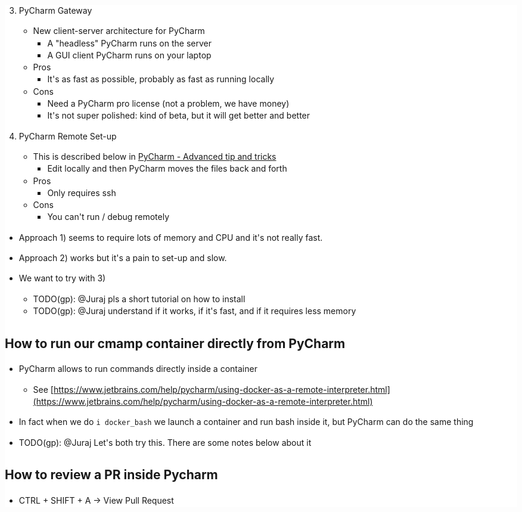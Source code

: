 3.  PyCharm Gateway
    - New client-server architecture for PyCharm
      - A "headless" PyCharm runs on the server
      - A GUI client PyCharm runs on your laptop
    - Pros
      - It's as fast as possible, probably as fast as running locally
    - Cons
      - Need a PyCharm pro license (not a problem, we have money)
      - It's not super polished: kind of beta, but it will get better and better

4.  PyCharm Remote Set-up
    - This is described below in
      [PyCharm - Advanced tip and tricks](https://docs.google.com/document/d/1atNNMnmT6ZdIPSEtDaWZiBkL_fo5BHjPHy06He6zEZU/edit#heading=h.e0xo9fe70sks)
      - Edit locally and then PyCharm moves the files back and forth
    - Pros
      - Only requires ssh
    - Cons
      - You can't run / debug remotely

- Approach 1) seems to require lots of memory and CPU and it's not really fast.

- Approach 2) works but it's a pain to set-up and slow.

- We want to try with 3)
  - TODO(gp): @Juraj pls a short tutorial on how to install
  - TODO(gp): @Juraj understand if it works, if it's fast, and if it requires
    less memory

## How to run our cmamp container directly from PyCharm

- PyCharm allows to run commands directly inside a container
  - See
    [https://www.jetbrains.com/help/pycharm/using-docker-as-a-remote-interpreter.html](https://www.jetbrains.com/help/pycharm/using-docker-as-a-remote-interpreter.html)
- In fact when we do `i docker_bash` we launch a container and run bash inside
  it, but PyCharm can do the same thing

- TODO(gp): @Juraj Let's both try this. There are some notes below about it

## How to review a PR inside Pycharm

- CTRL + SHIFT + A -> View Pull Request
